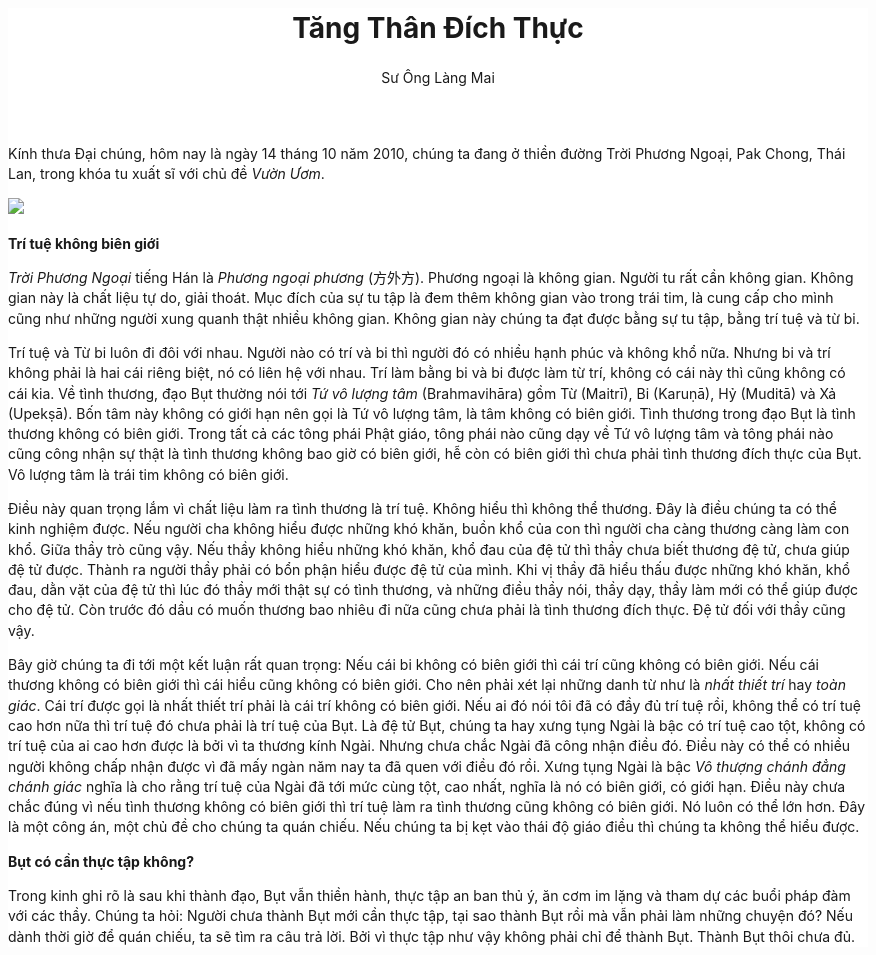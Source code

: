 ﻿---
title: Tăng Thân Đích Thực
author: Sư Ông Làng Mai
---
Kính thưa Đại chúng, hôm nay là ngày 14 tháng 10 năm 2010, chúng ta đang ở thiền đường Trời Phương Ngoại, Pak Chong, Thái Lan, trong khóa tu xuất sĩ với chủ đề *Vườn Ươm*.


<img id="ThayTalk" src="/media/ThayTalk_whiteFadeout2.jpg">

**Trí tuệ không biên giới**

*Trời Phương Ngoại* tiếng Hán là *Phương ngoại phương* (<span lang="zh">方外方</span>). Phương ngoại là không gian. Người tu rất cần không gian. Không gian này là chất liệu tự do, giải thoát. Mục đích của sự tu tập là đem thêm không gian vào trong trái tim, là cung cấp cho mình cũng như những người xung quanh thật nhiều không gian. Không gian này chúng ta đạt được bằng sự tu tập, bằng trí tuệ và từ bi.

Trí tuệ và Từ bi luôn đi đôi với nhau. Người nào có trí và bi thì người đó có nhiều hạnh phúc và không khổ nữa. Nhưng bi và trí không phải là hai cái riêng biệt, nó có liên hệ với nhau. Trí làm bằng bi và bi được làm từ trí, không có cái này thì cũng không có cái kia. Về tình thương, đạo Bụt thường nói tới *Tứ vô lượng tâm* (Brahmavihāra) gồm Từ (Maitrī), Bi (Karuṇā), Hỷ (Muditā) và Xả (Upekṣā). Bốn tâm này không có giới hạn nên gọi là Tứ vô lượng tâm, là tâm không có biên giới. Tình thương trong đạo Bụt là tình thương không có biên giới. Trong tất cả các tông phái Phật giáo, tông phái nào cũng dạy về Tứ vô lượng tâm và tông phái nào cũng công nhận sự thật là tình thương không bao giờ có biên giới, hễ còn có biên giới thì chưa phải tình thương đích thực của Bụt. Vô lượng tâm là trái tim không có biên giới.

Điều này quan trọng lắm vì chất liệu làm ra tình thương là trí tuệ. Không hiểu thì không thể thương. Đây là điều chúng ta có thể kinh nghiệm được. Nếu người cha không hiểu được những khó khăn, buồn khổ của con thì người cha càng thương càng làm con khổ. Giữa thầy trò cũng vậy. Nếu thầy không hiểu những khó khăn, khổ đau của đệ tử thì thầy chưa biết thương đệ tử, chưa giúp đệ tử được. Thành ra người thầy phải có bổn phận hiểu được đệ tử của mình. Khi vị thầy đã hiểu thấu được những khó khăn, khổ đau, dằn vặt của đệ tử thì lúc đó thầy mới thật sự có tình thương, và những điều thầy nói, thầy dạy, thầy làm mới có thể giúp được cho đệ tử. Còn trước đó dầu có muốn thương bao nhiêu đi nữa cũng chưa phải là tình thương đích thực. Đệ tử đối với thầy cũng vậy.

Bây giờ chúng ta đi tới một kết luận rất quan trọng: Nếu cái bi không có biên giới thì cái trí cũng không có biên giới. Nếu cái thương không có biên giới thì cái hiểu cũng không có biên giới. Cho nên phải xét lại những danh từ như là *nhất thiết trí* hay *toàn giác*. Cái trí được gọi là nhất thiết trí phải là cái trí không có biên giới. Nếu ai đó nói tôi đã có đầy đủ trí tuệ rồi, không thể có trí tuệ cao hơn nữa thì trí tuệ đó chưa phải là trí tuệ của Bụt. Là đệ tử Bụt, chúng ta hay xưng tụng Ngài là bậc có trí tuệ cao tột, không có trí tuệ của ai cao hơn được là bởi vì ta thương kính Ngài. Nhưng chưa chắc Ngài đã công nhận điều đó. Điều này có thể có nhiều người không chấp nhận được vì đã mấy ngàn năm nay ta đã quen với điều đó rồi. Xưng tụng Ngài là bậc *Vô thượng chánh đẳng chánh giác* nghĩa là cho rằng trí tuệ của Ngài đã tới mức cùng tột, cao nhất, nghĩa là nó có biên giới, có giới hạn. Điều này chưa chắc đúng vì nếu tình thương không có biên giới thì trí tuệ làm ra tình thương cũng không có biên giới. Nó luôn có thể lớn hơn. Đây là một công án, một chủ đề cho chúng ta quán chiếu. Nếu chúng ta bị kẹt vào thái độ giáo điều thì chúng ta không thể hiểu được.

**Bụt có cần thực tập không?**

Trong kinh ghi rõ là sau khi thành đạo, Bụt vẫn thiền hành, thực tập an ban thủ ý, ăn cơm im lặng và tham dự các buổi pháp đàm với các thầy. Chúng ta hỏi: Người chưa thành Bụt mới cần thực tập, tại sao thành Bụt rồi mà vẫn phải làm những chuyện đó? Nếu dành thời giờ để quán chiếu, ta sẽ tìm ra câu trả lời. Bởi vì thực tập như vậy không phải chỉ để thành Bụt. Thành Bụt thôi chưa đủ.
